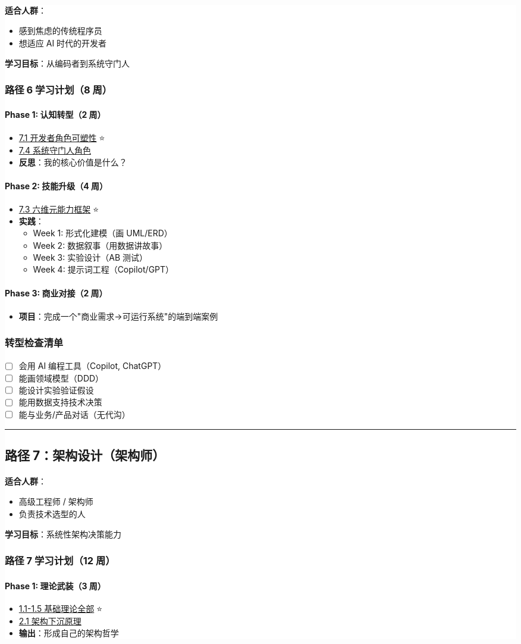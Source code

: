 **适合人群**：

- 感到焦虑的传统程序员
- 想适应 AI 时代的开发者

**学习目标**：从编码者到系统守门人

### 路径 6 学习计划（8 周）

#### Phase 1: 认知转型（2 周）

- [7.1 开发者角色可塑性](./07_Developer_Evolution/07.1_Developer_Role_Malleability.md) ⭐️
- [7.4 系统守门人角色](./07_Developer_Evolution/07.4_System_Gatekeeper_Role.md)
- **反思**：我的核心价值是什么？

#### Phase 2: 技能升级（4 周）

- [7.3 六维元能力框架](./07_Developer_Evolution/07.3_Six_Meta_Capabilities.md) ⭐️
- **实践**：
  - Week 1: 形式化建模（画 UML/ERD）
  - Week 2: 数据叙事（用数据讲故事）
  - Week 3: 实验设计（AB 测试）
  - Week 4: 提示词工程（Copilot/GPT）

#### Phase 3: 商业对接（2 周）

- **项目**：完成一个"商业需求→可运行系统"的端到端案例

### 转型检查清单

- [ ] 会用 AI 编程工具（Copilot, ChatGPT）
- [ ] 能画领域模型（DDD）
- [ ] 能设计实验验证假设
- [ ] 能用数据支持技术决策
- [ ] 能与业务/产品对话（无代沟）

---

## 路径 7：架构设计（架构师）

**适合人群**：

- 高级工程师 / 架构师
- 负责技术选型的人

**学习目标**：系统性架构决策能力

### 路径 7 学习计划（12 周）

#### Phase 1: 理论武装（3 周）

- [1.1-1.5 基础理论全部](./01_Foundational_Theory/) ⭐️
- [2.1 架构下沉原理](./02_Architecture_Sink/02.1_Sink_Principles_Drivers.md)
- **输出**：形成自己的架构哲学
